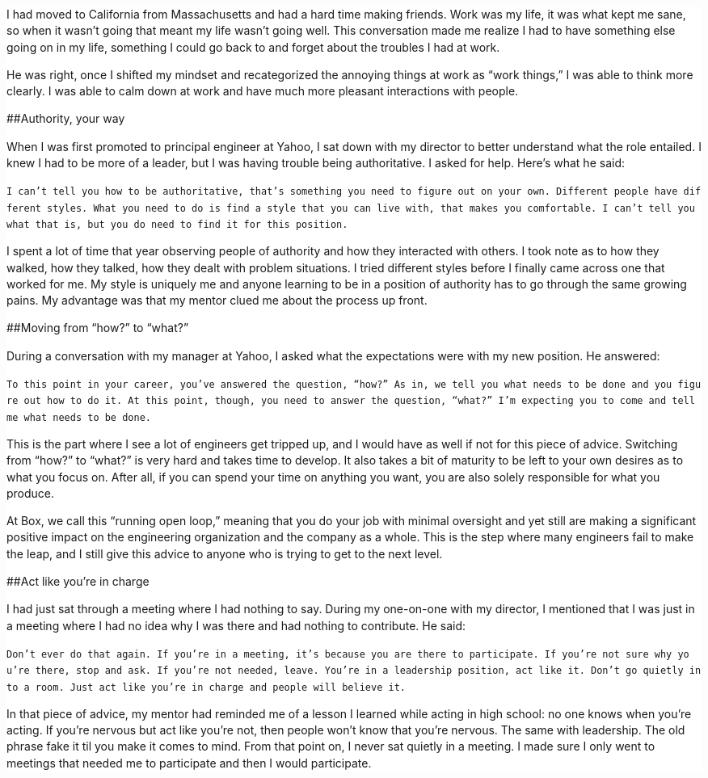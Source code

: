 I had moved to California from Massachusetts and had a hard time making friends. Work was my life, it was what kept me sane, so when it wasn’t going that meant my life wasn’t going well. This conversation made me realize I had to have something else going on in my life, something I could go back to and forget about the troubles I had at work.

He was right, once I shifted my mindset and recategorized the annoying things at work as “work things,” I was able to think more clearly. I was able to calm down at work and have much more pleasant interactions with people.

##Authority, your way

When I was first promoted to principal engineer at Yahoo, I sat down with my director to better understand what the role entailed. I knew I had to be more of a leader, but I was having trouble being authoritative. I asked for help. Here’s what he said:

    I can’t tell you how to be authoritative, that’s something you need to figure out on your own. Different people have different styles. What you need to do is find a style that you can live with, that makes you comfortable. I can’t tell you what that is, but you do need to find it for this position.

I spent a lot of time that year observing people of authority and how they interacted with others. I took note as to how they walked, how they talked, how they dealt with problem situations. I tried different styles before I finally came across one that worked for me. My style is uniquely me and anyone learning to be in a position of authority has to go through the same growing pains. My advantage was that my mentor clued me about the process up front.

##Moving from “how?” to “what?”

During a conversation with my manager at Yahoo, I asked what the expectations were with my new position. He answered:

    To this point in your career, you’ve answered the question, “how?” As in, we tell you what needs to be done and you figure out how to do it. At this point, though, you need to answer the question, “what?” I’m expecting you to come and tell me what needs to be done.

This is the part where I see a lot of engineers get tripped up, and I would have as well if not for this piece of advice. Switching from “how?” to “what?” is very hard and takes time to develop. It also takes a bit of maturity to be left to your own desires as to what you focus on. After all, if you can spend your time on anything you want, you are also solely responsible for what you produce.

At Box, we call this “running open loop,” meaning that you do your job with minimal oversight and yet still are making a significant positive impact on the engineering organization and the company as a whole. This is the step where many engineers fail to make the leap, and I still give this advice to anyone who is trying to get to the next level.

##Act like you’re in charge

I had just sat through a meeting where I had nothing to say. During my one-on-one with my director, I mentioned that I was just in a meeting where I had no idea why I was there and had nothing to contribute. He said:

    Don’t ever do that again. If you’re in a meeting, it’s because you are there to participate. If you’re not sure why you’re there, stop and ask. If you’re not needed, leave. You’re in a leadership position, act like it. Don’t go quietly into a room. Just act like you’re in charge and people will believe it.

In that piece of advice, my mentor had reminded me of a lesson I learned while acting in high school: no one knows when you’re acting. If you’re nervous but act like you’re not, then people won’t know that you’re nervous. The same with leadership. The old phrase fake it til you make it comes to mind. From that point on, I never sat quietly in a meeting. I made sure I only went to meetings that needed me to participate and then I would participate.
